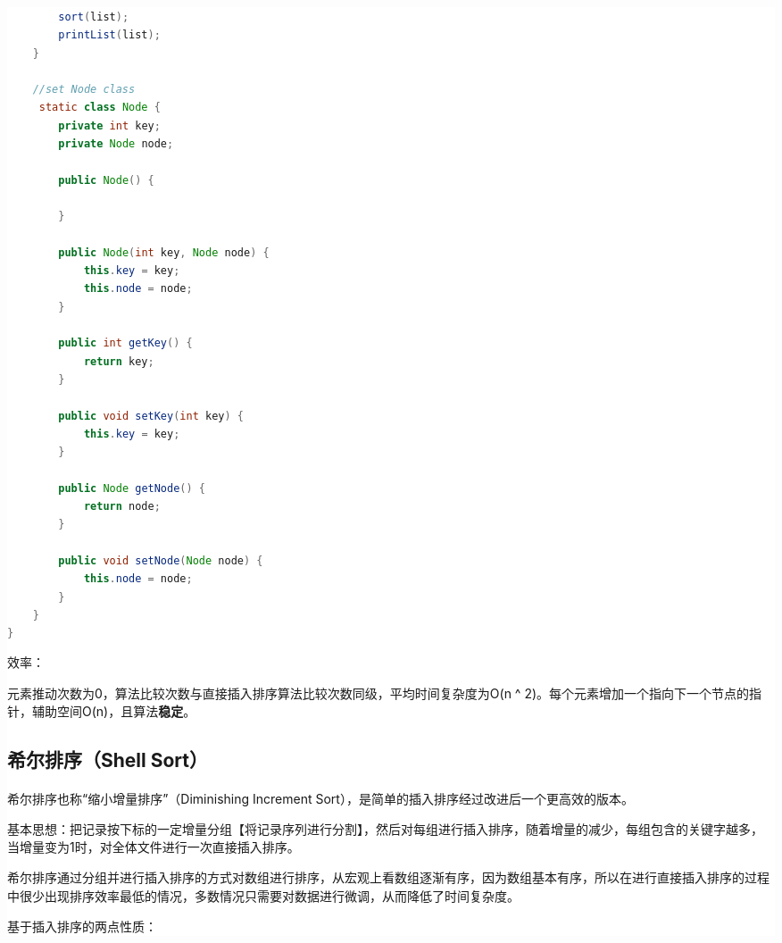 ```java
        sort(list);
        printList(list);
    }

    //set Node class
     static class Node {
        private int key;
        private Node node;

        public Node() {

        }

        public Node(int key, Node node) {
            this.key = key;
            this.node = node;
        }

        public int getKey() {
            return key;
        }

        public void setKey(int key) {
            this.key = key;
        }

        public Node getNode() {
            return node;
        }

        public void setNode(Node node) {
            this.node = node;
        }
    }
}

```

 效率：

元素推动次数为0，算法比较次数与直接插入排序算法比较次数同级，平均时间复杂度为O(n ^ 2)。每个元素增加一个指向下一个节点的指针，辅助空间O(n)，且算法**稳定**。

## 希尔排序（Shell Sort）

希尔排序也称“缩小增量排序”（Diminishing Increment Sort），是简单的插入排序经过改进后一个更高效的版本。

基本思想：把记录按下标的一定增量分组【将记录序列进行分割】，然后对每组进行插入排序，随着增量的减少，每组包含的关键字越多，当增量变为1时，对全体文件进行一次直接插入排序。

希尔排序通过分组并进行插入排序的方式对数组进行排序，从宏观上看数组逐渐有序，因为数组基本有序，所以在进行直接插入排序的过程中很少出现排序效率最低的情况，多数情况只需要对数据进行微调，从而降低了时间复杂度。

基于插入排序的两点性质：
